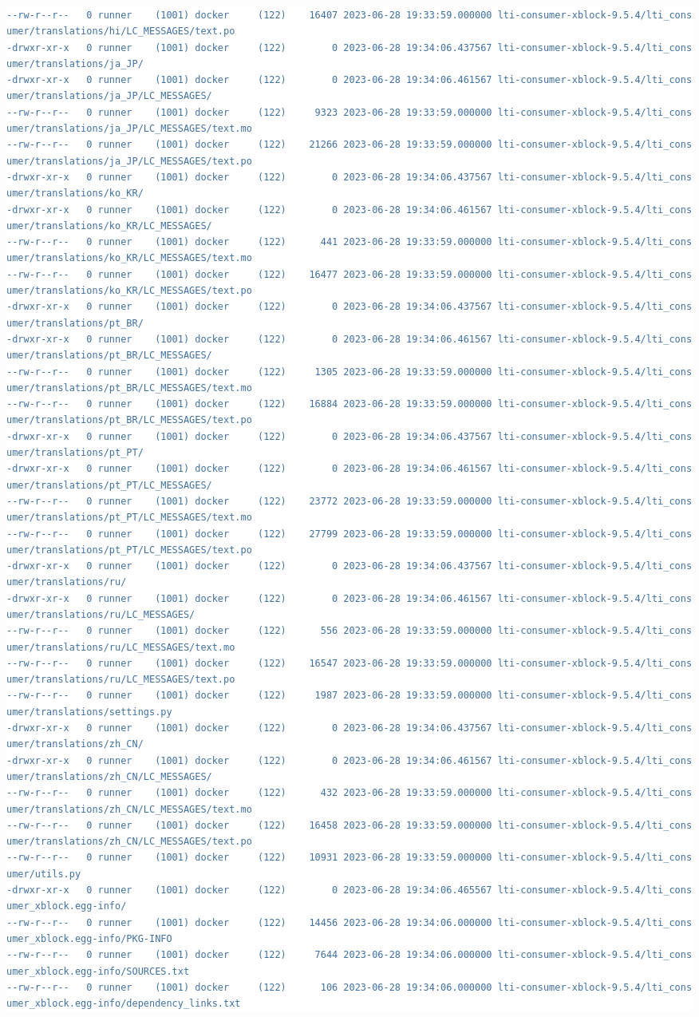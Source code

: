 ```diff
--rw-r--r--   0 runner    (1001) docker     (122)    16407 2023-06-28 19:33:59.000000 lti-consumer-xblock-9.5.4/lti_consumer/translations/hi/LC_MESSAGES/text.po
-drwxr-xr-x   0 runner    (1001) docker     (122)        0 2023-06-28 19:34:06.437567 lti-consumer-xblock-9.5.4/lti_consumer/translations/ja_JP/
-drwxr-xr-x   0 runner    (1001) docker     (122)        0 2023-06-28 19:34:06.461567 lti-consumer-xblock-9.5.4/lti_consumer/translations/ja_JP/LC_MESSAGES/
--rw-r--r--   0 runner    (1001) docker     (122)     9323 2023-06-28 19:33:59.000000 lti-consumer-xblock-9.5.4/lti_consumer/translations/ja_JP/LC_MESSAGES/text.mo
--rw-r--r--   0 runner    (1001) docker     (122)    21266 2023-06-28 19:33:59.000000 lti-consumer-xblock-9.5.4/lti_consumer/translations/ja_JP/LC_MESSAGES/text.po
-drwxr-xr-x   0 runner    (1001) docker     (122)        0 2023-06-28 19:34:06.437567 lti-consumer-xblock-9.5.4/lti_consumer/translations/ko_KR/
-drwxr-xr-x   0 runner    (1001) docker     (122)        0 2023-06-28 19:34:06.461567 lti-consumer-xblock-9.5.4/lti_consumer/translations/ko_KR/LC_MESSAGES/
--rw-r--r--   0 runner    (1001) docker     (122)      441 2023-06-28 19:33:59.000000 lti-consumer-xblock-9.5.4/lti_consumer/translations/ko_KR/LC_MESSAGES/text.mo
--rw-r--r--   0 runner    (1001) docker     (122)    16477 2023-06-28 19:33:59.000000 lti-consumer-xblock-9.5.4/lti_consumer/translations/ko_KR/LC_MESSAGES/text.po
-drwxr-xr-x   0 runner    (1001) docker     (122)        0 2023-06-28 19:34:06.437567 lti-consumer-xblock-9.5.4/lti_consumer/translations/pt_BR/
-drwxr-xr-x   0 runner    (1001) docker     (122)        0 2023-06-28 19:34:06.461567 lti-consumer-xblock-9.5.4/lti_consumer/translations/pt_BR/LC_MESSAGES/
--rw-r--r--   0 runner    (1001) docker     (122)     1305 2023-06-28 19:33:59.000000 lti-consumer-xblock-9.5.4/lti_consumer/translations/pt_BR/LC_MESSAGES/text.mo
--rw-r--r--   0 runner    (1001) docker     (122)    16884 2023-06-28 19:33:59.000000 lti-consumer-xblock-9.5.4/lti_consumer/translations/pt_BR/LC_MESSAGES/text.po
-drwxr-xr-x   0 runner    (1001) docker     (122)        0 2023-06-28 19:34:06.437567 lti-consumer-xblock-9.5.4/lti_consumer/translations/pt_PT/
-drwxr-xr-x   0 runner    (1001) docker     (122)        0 2023-06-28 19:34:06.461567 lti-consumer-xblock-9.5.4/lti_consumer/translations/pt_PT/LC_MESSAGES/
--rw-r--r--   0 runner    (1001) docker     (122)    23772 2023-06-28 19:33:59.000000 lti-consumer-xblock-9.5.4/lti_consumer/translations/pt_PT/LC_MESSAGES/text.mo
--rw-r--r--   0 runner    (1001) docker     (122)    27799 2023-06-28 19:33:59.000000 lti-consumer-xblock-9.5.4/lti_consumer/translations/pt_PT/LC_MESSAGES/text.po
-drwxr-xr-x   0 runner    (1001) docker     (122)        0 2023-06-28 19:34:06.437567 lti-consumer-xblock-9.5.4/lti_consumer/translations/ru/
-drwxr-xr-x   0 runner    (1001) docker     (122)        0 2023-06-28 19:34:06.461567 lti-consumer-xblock-9.5.4/lti_consumer/translations/ru/LC_MESSAGES/
--rw-r--r--   0 runner    (1001) docker     (122)      556 2023-06-28 19:33:59.000000 lti-consumer-xblock-9.5.4/lti_consumer/translations/ru/LC_MESSAGES/text.mo
--rw-r--r--   0 runner    (1001) docker     (122)    16547 2023-06-28 19:33:59.000000 lti-consumer-xblock-9.5.4/lti_consumer/translations/ru/LC_MESSAGES/text.po
--rw-r--r--   0 runner    (1001) docker     (122)     1987 2023-06-28 19:33:59.000000 lti-consumer-xblock-9.5.4/lti_consumer/translations/settings.py
-drwxr-xr-x   0 runner    (1001) docker     (122)        0 2023-06-28 19:34:06.437567 lti-consumer-xblock-9.5.4/lti_consumer/translations/zh_CN/
-drwxr-xr-x   0 runner    (1001) docker     (122)        0 2023-06-28 19:34:06.461567 lti-consumer-xblock-9.5.4/lti_consumer/translations/zh_CN/LC_MESSAGES/
--rw-r--r--   0 runner    (1001) docker     (122)      432 2023-06-28 19:33:59.000000 lti-consumer-xblock-9.5.4/lti_consumer/translations/zh_CN/LC_MESSAGES/text.mo
--rw-r--r--   0 runner    (1001) docker     (122)    16458 2023-06-28 19:33:59.000000 lti-consumer-xblock-9.5.4/lti_consumer/translations/zh_CN/LC_MESSAGES/text.po
--rw-r--r--   0 runner    (1001) docker     (122)    10931 2023-06-28 19:33:59.000000 lti-consumer-xblock-9.5.4/lti_consumer/utils.py
-drwxr-xr-x   0 runner    (1001) docker     (122)        0 2023-06-28 19:34:06.465567 lti-consumer-xblock-9.5.4/lti_consumer_xblock.egg-info/
--rw-r--r--   0 runner    (1001) docker     (122)    14456 2023-06-28 19:34:06.000000 lti-consumer-xblock-9.5.4/lti_consumer_xblock.egg-info/PKG-INFO
--rw-r--r--   0 runner    (1001) docker     (122)     7644 2023-06-28 19:34:06.000000 lti-consumer-xblock-9.5.4/lti_consumer_xblock.egg-info/SOURCES.txt
--rw-r--r--   0 runner    (1001) docker     (122)      106 2023-06-28 19:34:06.000000 lti-consumer-xblock-9.5.4/lti_consumer_xblock.egg-info/dependency_links.txt
```